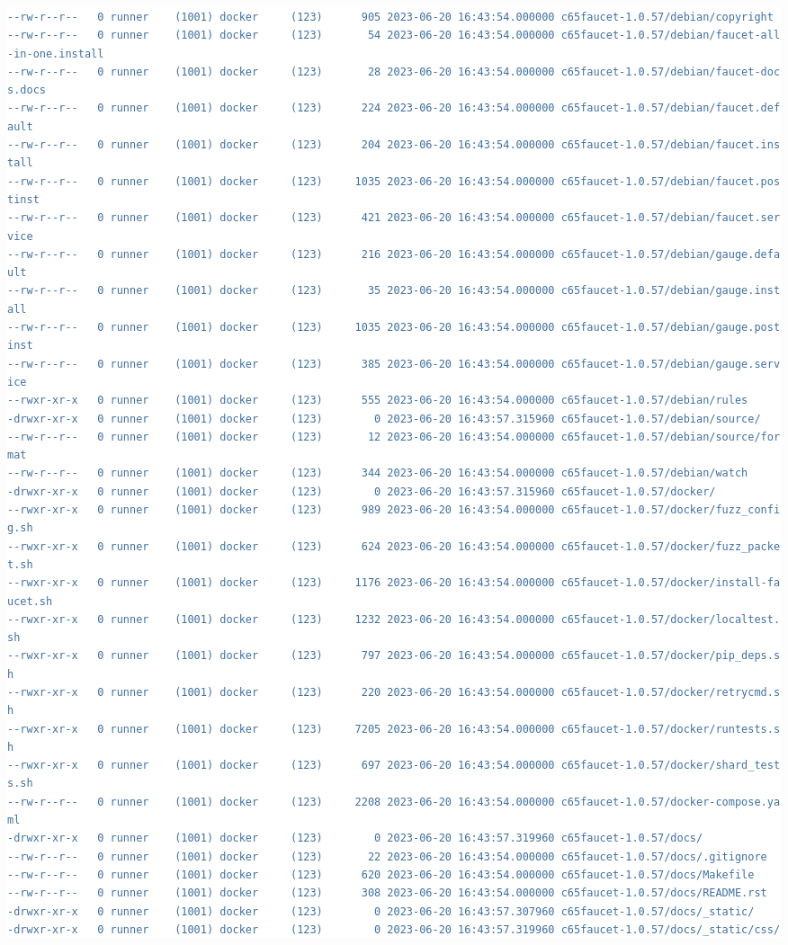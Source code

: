 ```diff
--rw-r--r--   0 runner    (1001) docker     (123)      905 2023-06-20 16:43:54.000000 c65faucet-1.0.57/debian/copyright
--rw-r--r--   0 runner    (1001) docker     (123)       54 2023-06-20 16:43:54.000000 c65faucet-1.0.57/debian/faucet-all-in-one.install
--rw-r--r--   0 runner    (1001) docker     (123)       28 2023-06-20 16:43:54.000000 c65faucet-1.0.57/debian/faucet-docs.docs
--rw-r--r--   0 runner    (1001) docker     (123)      224 2023-06-20 16:43:54.000000 c65faucet-1.0.57/debian/faucet.default
--rw-r--r--   0 runner    (1001) docker     (123)      204 2023-06-20 16:43:54.000000 c65faucet-1.0.57/debian/faucet.install
--rw-r--r--   0 runner    (1001) docker     (123)     1035 2023-06-20 16:43:54.000000 c65faucet-1.0.57/debian/faucet.postinst
--rw-r--r--   0 runner    (1001) docker     (123)      421 2023-06-20 16:43:54.000000 c65faucet-1.0.57/debian/faucet.service
--rw-r--r--   0 runner    (1001) docker     (123)      216 2023-06-20 16:43:54.000000 c65faucet-1.0.57/debian/gauge.default
--rw-r--r--   0 runner    (1001) docker     (123)       35 2023-06-20 16:43:54.000000 c65faucet-1.0.57/debian/gauge.install
--rw-r--r--   0 runner    (1001) docker     (123)     1035 2023-06-20 16:43:54.000000 c65faucet-1.0.57/debian/gauge.postinst
--rw-r--r--   0 runner    (1001) docker     (123)      385 2023-06-20 16:43:54.000000 c65faucet-1.0.57/debian/gauge.service
--rwxr-xr-x   0 runner    (1001) docker     (123)      555 2023-06-20 16:43:54.000000 c65faucet-1.0.57/debian/rules
-drwxr-xr-x   0 runner    (1001) docker     (123)        0 2023-06-20 16:43:57.315960 c65faucet-1.0.57/debian/source/
--rw-r--r--   0 runner    (1001) docker     (123)       12 2023-06-20 16:43:54.000000 c65faucet-1.0.57/debian/source/format
--rw-r--r--   0 runner    (1001) docker     (123)      344 2023-06-20 16:43:54.000000 c65faucet-1.0.57/debian/watch
-drwxr-xr-x   0 runner    (1001) docker     (123)        0 2023-06-20 16:43:57.315960 c65faucet-1.0.57/docker/
--rwxr-xr-x   0 runner    (1001) docker     (123)      989 2023-06-20 16:43:54.000000 c65faucet-1.0.57/docker/fuzz_config.sh
--rwxr-xr-x   0 runner    (1001) docker     (123)      624 2023-06-20 16:43:54.000000 c65faucet-1.0.57/docker/fuzz_packet.sh
--rwxr-xr-x   0 runner    (1001) docker     (123)     1176 2023-06-20 16:43:54.000000 c65faucet-1.0.57/docker/install-faucet.sh
--rwxr-xr-x   0 runner    (1001) docker     (123)     1232 2023-06-20 16:43:54.000000 c65faucet-1.0.57/docker/localtest.sh
--rwxr-xr-x   0 runner    (1001) docker     (123)      797 2023-06-20 16:43:54.000000 c65faucet-1.0.57/docker/pip_deps.sh
--rwxr-xr-x   0 runner    (1001) docker     (123)      220 2023-06-20 16:43:54.000000 c65faucet-1.0.57/docker/retrycmd.sh
--rwxr-xr-x   0 runner    (1001) docker     (123)     7205 2023-06-20 16:43:54.000000 c65faucet-1.0.57/docker/runtests.sh
--rwxr-xr-x   0 runner    (1001) docker     (123)      697 2023-06-20 16:43:54.000000 c65faucet-1.0.57/docker/shard_tests.sh
--rw-r--r--   0 runner    (1001) docker     (123)     2208 2023-06-20 16:43:54.000000 c65faucet-1.0.57/docker-compose.yaml
-drwxr-xr-x   0 runner    (1001) docker     (123)        0 2023-06-20 16:43:57.319960 c65faucet-1.0.57/docs/
--rw-r--r--   0 runner    (1001) docker     (123)       22 2023-06-20 16:43:54.000000 c65faucet-1.0.57/docs/.gitignore
--rw-r--r--   0 runner    (1001) docker     (123)      620 2023-06-20 16:43:54.000000 c65faucet-1.0.57/docs/Makefile
--rw-r--r--   0 runner    (1001) docker     (123)      308 2023-06-20 16:43:54.000000 c65faucet-1.0.57/docs/README.rst
-drwxr-xr-x   0 runner    (1001) docker     (123)        0 2023-06-20 16:43:57.307960 c65faucet-1.0.57/docs/_static/
-drwxr-xr-x   0 runner    (1001) docker     (123)        0 2023-06-20 16:43:57.319960 c65faucet-1.0.57/docs/_static/css/
```